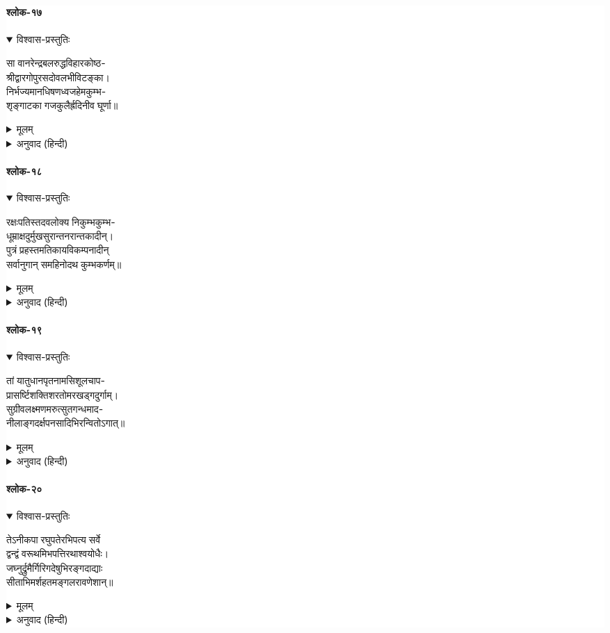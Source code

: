 #### श्लोक-१७


<details open><summary>विश्वास-प्रस्तुतिः</summary>

सा वानरेन्द्रबलरुद्धविहारकोष्ठ-  
श्रीद्वारगोपुरसदोवलभीविटङ्का।  
निर्भज्यमानधिषणध्वजहेमकुम्भ-  
शृङ्गाटका गजकुलैर्ह्रदिनीव घूर्णा॥
</details>

<details><summary>मूलम्</summary></details>

<details><summary>अनुवाद (हिन्दी)</summary></details>

#### श्लोक-१८


<details open><summary>विश्वास-प्रस्तुतिः</summary>

रक्षःपतिस्तदवलोक्य निकुम्भकुम्भ-  
धूम्राक्षदुर्मुखसुरान्तनरान्तकादीन्।  
पुत्रं प्रहस्तमतिकायविकम्पनादीन्  
सर्वानुगान् समहिनोदथ कुम्भकर्णम्॥
</details>

<details><summary>मूलम्</summary></details>

<details><summary>अनुवाद (हिन्दी)</summary></details>

#### श्लोक-१९


<details open><summary>विश्वास-प्रस्तुतिः</summary>

तां यातुधानपृतनामसिशूलचाप-  
प्रासर्ष्टिशक्तिशरतोमरखड्गदुर्गाम्।  
सुग्रीवलक्ष्मणमरुत्सुतगन्धमाद-  
नीलाङ्गदर्क्षपनसादिभिरन्वितोऽगात्॥
</details>

<details><summary>मूलम्</summary></details>

<details><summary>अनुवाद (हिन्दी)</summary></details>

#### श्लोक-२०


<details open><summary>विश्वास-प्रस्तुतिः</summary>

तेऽनीकपा रघुपतेरभिपत्य सर्वे  
द्वन्द्वं वरूथमिभपत्तिरथाश्वयोधैः।  
जघ्नुर्द्रुमैर्गिरिगदेषुभिरङ्गदाद्याः  
सीताभिमर्शहतमङ्गलरावणेशान्॥
</details>

<details><summary>मूलम्</summary></details>

<details><summary>अनुवाद (हिन्दी)</summary></details>
